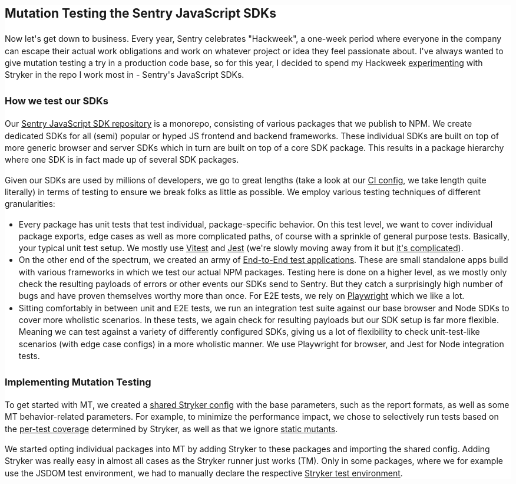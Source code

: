 ## Mutation Testing the Sentry JavaScript SDKs

Now let's get down to business. Every year, Sentry celebrates "Hackweek", a one-week period where everyone in the company can escape their actual work obligations and work on whatever project or idea they feel passionate about. I've always wanted to give mutation testing a try in a production code base, so for this year, I decided to spend my Hackweek [experimenting](https://github.com/getsentry/sentry-javascript/pull/13439) with Stryker in the repo I work most in - Sentry's JavaScript SDKs.

### How we test our SDKs

Our [Sentry JavaScript SDK repository](https://github.com/getsentry/sentry-javascript) is a monorepo, consisting of various packages that we publish to NPM. We create dedicated SDKs for all (semi) popular or hyped JS frontend and backend frameworks. These individual SDKs are built on top of more generic browser and server SDKs which in turn are built on top of a core SDK package. This results in a package hierarchy where one SDK is in fact made up of several SDK packages.

Given our SDKs are used by millions of developers, we go to great lengths (take a look at our [CI config](https://github.com/getsentry/sentry-javascript/blob/develop/.github/workflows/build.yml), we take length quite literally) in terms of testing to ensure we break folks as little as possible. We employ various testing techniques of different granularities:

- Every package has unit tests that test individual, package-specific behavior. On this test level, we want to cover individual package exports, edge cases as well as more complicated paths, of course with a sprinkle of general purpose tests. Basically, your typical unit test setup. We mostly use [Vitest](https://vitest.dev/) and [Jest](https://jestjs.io/) (we're slowly moving away from it but [it's complicated](https://github.com/getsentry/sentry-javascript/pull/13458)).
- On the other end of the spectrum, we created an army of [End-to-End test applications](https://github.com/getsentry/sentry-javascript/tree/develop/dev-packages/e2e-tests/test-applications). These are small standalone apps build with various frameworks in which we test our actual NPM packages. Testing here is done on a higher level, as we mostly only check the resulting payloads of errors or other events our SDKs send to Sentry. But they catch a surprisingly high number of bugs and have proven themselves worthy more than once. For E2E tests, we rely on [Playwright](https://playwright.dev/) which we like a lot.
- Sitting comfortably in between unit and E2E tests, we run an integration test suite against our base browser and Node SDKs to cover more wholistic scenarios. In these tests, we again check for resulting payloads but our SDK setup is far more flexible. Meaning we can test against a variety of differently configured SDKs, giving us a lot of flexibility to check unit-test-like scenarios (with edge case configs) in a more wholistic manner. We use Playwright for browser, and Jest for Node integration tests.

### Implementing Mutation Testing

To get started with MT, we created a [shared Stryker config](https://github.com/getsentry/sentry-javascript/blob/f6a05b83144daf046878306aa9a946380ab56bef/dev-packages/stryker-config/src/stryker.config.mjs) with the base parameters, such as the report formats, as well as some MT behavior-related parameters. For example, to minimize the performance impact, we chose to selectively run tests based on the [per-test coverage](https://stryker-mutator.io/docs/stryker-js/configuration/#coverageanalysis-string) determined by Stryker, as well as that we ignore [static mutants](https://stryker-mutator.io/docs/mutation-testing-elements/static-mutants/).

We started opting individual packages into MT by adding Stryker to these packages and importing the shared config.
Adding Stryker was really easy in almost all cases as the Stryker runner just works (TM). Only in some packages, where we for example use the JSDOM test environment, we had to manually declare the respective [Stryker test environment](https://stryker-mutator.io/docs/stryker-js/jest-runner/#coverage-reporting).
